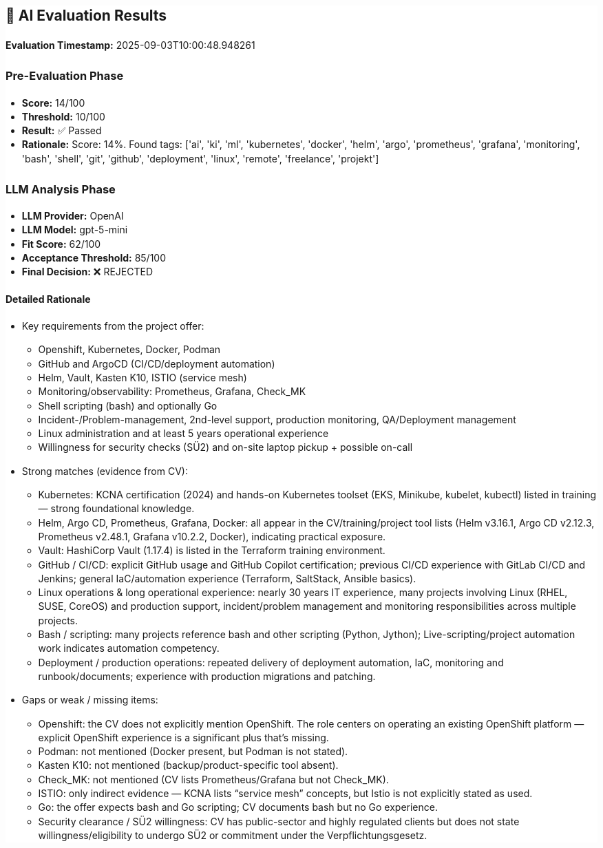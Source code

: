 
## 🤖 AI Evaluation Results

**Evaluation Timestamp:** 2025-09-03T10:00:48.948261

### Pre-Evaluation Phase
- **Score:** 14/100
- **Threshold:** 10/100
- **Result:** ✅ Passed
- **Rationale:** Score: 14%. Found tags: ['ai', 'ki', 'ml', 'kubernetes', 'docker', 'helm', 'argo', 'prometheus', 'grafana', 'monitoring', 'bash', 'shell', 'git', 'github', 'deployment', 'linux', 'remote', 'freelance', 'projekt']

### LLM Analysis Phase
- **LLM Provider:** OpenAI
- **LLM Model:** gpt-5-mini
- **Fit Score:** 62/100
- **Acceptance Threshold:** 85/100
- **Final Decision:** ❌ REJECTED

#### Detailed Rationale
- Key requirements from the project offer:
  - Openshift, Kubernetes, Docker, Podman
  - GitHub and ArgoCD (CI/CD/deployment automation)
  - Helm, Vault, Kasten K10, ISTIO (service mesh)
  - Monitoring/observability: Prometheus, Grafana, Check_MK
  - Shell scripting (bash) and optionally Go
  - Incident-/Problem-management, 2nd-level support, production monitoring, QA/Deployment management
  - Linux administration and at least 5 years operational experience
  - Willingness for security checks (SÜ2) and on-site laptop pickup + possible on-call

- Strong matches (evidence from CV):
  - Kubernetes: KCNA certification (2024) and hands-on Kubernetes toolset (EKS, Minikube, kubelet, kubectl) listed in training — strong foundational knowledge.
  - Helm, Argo CD, Prometheus, Grafana, Docker: all appear in the CV/training/project tool lists (Helm v3.16.1, Argo CD v2.12.3, Prometheus v2.48.1, Grafana v10.2.2, Docker), indicating practical exposure.
  - Vault: HashiCorp Vault (1.17.4) is listed in the Terraform training environment.
  - GitHub / CI/CD: explicit GitHub usage and GitHub Copilot certification; previous CI/CD experience with GitLab CI/CD and Jenkins; general IaC/automation experience (Terraform, SaltStack, Ansible basics).
  - Linux operations & long operational experience: nearly 30 years IT experience, many projects involving Linux (RHEL, SUSE, CoreOS) and production support, incident/problem management and monitoring responsibilities across multiple projects.
  - Bash / scripting: many projects reference bash and other scripting (Python, Jython); Live-scripting/project automation work indicates automation competency.
  - Deployment / production operations: repeated delivery of deployment automation, IaC, monitoring and runbook/documents; experience with production migrations and patching.

- Gaps or weak / missing items:
  - Openshift: the CV does not explicitly mention OpenShift. The role centers on operating an existing OpenShift platform — explicit OpenShift experience is a significant plus that’s missing.
  - Podman: not mentioned (Docker present, but Podman is not stated).
  - Kasten K10: not mentioned (backup/product-specific tool absent).
  - Check_MK: not mentioned (CV lists Prometheus/Grafana but not Check_MK).
  - ISTIO: only indirect evidence — KCNA lists “service mesh” concepts, but Istio is not explicitly stated as used.
  - Go: the offer expects bash and Go scripting; CV documents bash but no Go experience.
  - Security clearance / SÜ2 willingness: CV has public-sector and highly regulated clients but does not state willingness/eligibility to undergo SÜ2 or commitment under the Verpflichtungsgesetz.
